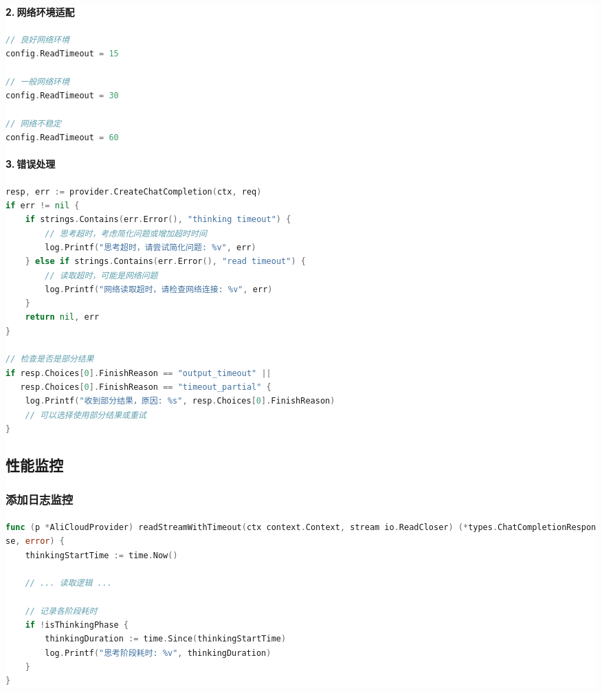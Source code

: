 #### 2. 网络环境适配
```go
// 良好网络环境
config.ReadTimeout = 15

// 一般网络环境  
config.ReadTimeout = 30

// 网络不稳定
config.ReadTimeout = 60
```

#### 3. 错误处理
```go
resp, err := provider.CreateChatCompletion(ctx, req)
if err != nil {
    if strings.Contains(err.Error(), "thinking timeout") {
        // 思考超时，考虑简化问题或增加超时时间
        log.Printf("思考超时，请尝试简化问题: %v", err)
    } else if strings.Contains(err.Error(), "read timeout") {
        // 读取超时，可能是网络问题
        log.Printf("网络读取超时，请检查网络连接: %v", err)
    }
    return nil, err
}

// 检查是否是部分结果
if resp.Choices[0].FinishReason == "output_timeout" || 
   resp.Choices[0].FinishReason == "timeout_partial" {
    log.Printf("收到部分结果，原因: %s", resp.Choices[0].FinishReason)
    // 可以选择使用部分结果或重试
}
```

## 性能监控

### 添加日志监控
```go
func (p *AliCloudProvider) readStreamWithTimeout(ctx context.Context, stream io.ReadCloser) (*types.ChatCompletionResponse, error) {
    thinkingStartTime := time.Now()
    
    // ... 读取逻辑 ...
    
    // 记录各阶段耗时
    if !isThinkingPhase {
        thinkingDuration := time.Since(thinkingStartTime)
        log.Printf("思考阶段耗时: %v", thinkingDuration)
    }
}
```
